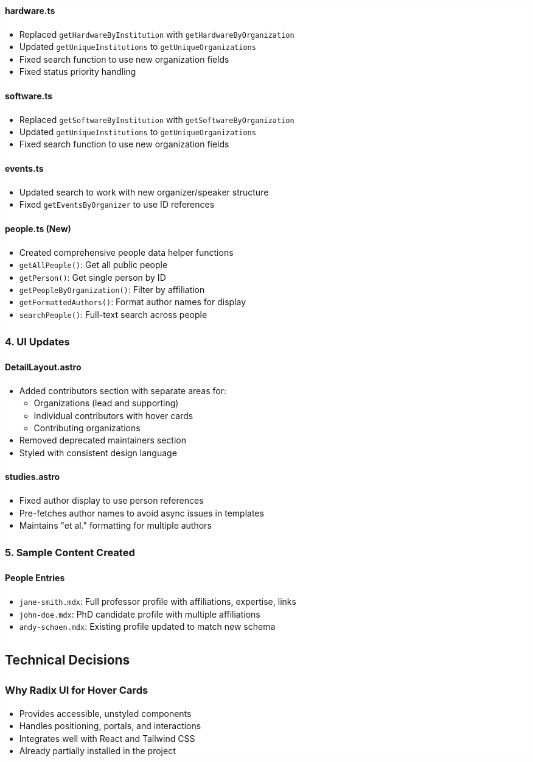 #### hardware.ts
- Replaced `getHardwareByInstitution` with `getHardwareByOrganization`
- Updated `getUniqueInstitutions` to `getUniqueOrganizations`
- Fixed search function to use new organization fields
- Fixed status priority handling

#### software.ts
- Replaced `getSoftwareByInstitution` with `getSoftwareByOrganization`
- Updated `getUniqueInstitutions` to `getUniqueOrganizations`
- Fixed search function to use new organization fields

#### events.ts
- Updated search to work with new organizer/speaker structure
- Fixed `getEventsByOrganizer` to use ID references

#### people.ts (New)
- Created comprehensive people data helper functions
- `getAllPeople()`: Get all public people
- `getPerson()`: Get single person by ID
- `getPeopleByOrganization()`: Filter by affiliation
- `getFormattedAuthors()`: Format author names for display
- `searchPeople()`: Full-text search across people

### 4. UI Updates

#### DetailLayout.astro
- Added contributors section with separate areas for:
  - Organizations (lead and supporting)
  - Individual contributors with hover cards
  - Contributing organizations
- Removed deprecated maintainers section
- Styled with consistent design language

#### studies.astro
- Fixed author display to use person references
- Pre-fetches author names to avoid async issues in templates
- Maintains "et al." formatting for multiple authors

### 5. Sample Content Created

#### People Entries
- `jane-smith.mdx`: Full professor profile with affiliations, expertise, links
- `john-doe.mdx`: PhD candidate profile with multiple affiliations
- `andy-schoen.mdx`: Existing profile updated to match new schema

## Technical Decisions

### Why Radix UI for Hover Cards
- Provides accessible, unstyled components
- Handles positioning, portals, and interactions
- Integrates well with React and Tailwind CSS
- Already partially installed in the project
